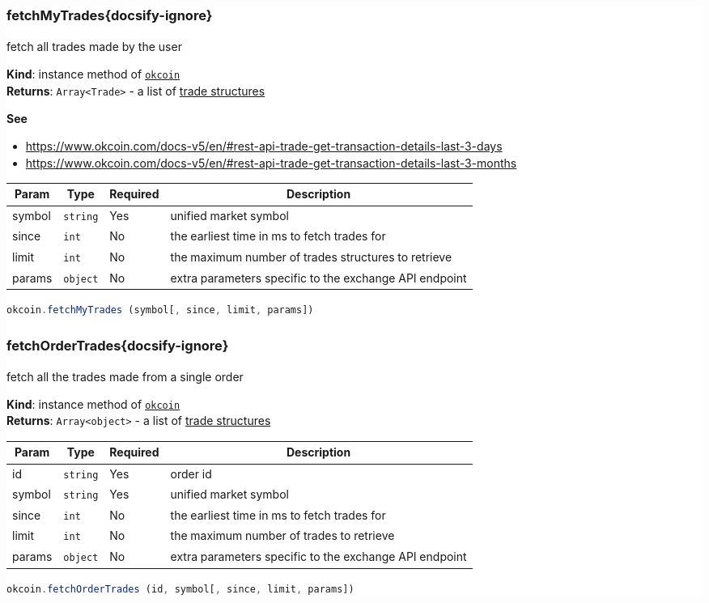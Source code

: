 <a name="fetchMyTrades" id="fetchmytrades"></a>

### fetchMyTrades{docsify-ignore}
fetch all trades made by the user

**Kind**: instance method of [<code>okcoin</code>](#okcoin)  
**Returns**: <code>Array&lt;Trade&gt;</code> - a list of [trade structures](https://docs.ccxt.com/#/?id=trade-structure)

**See**

- https://www.okcoin.com/docs-v5/en/#rest-api-trade-get-transaction-details-last-3-days
- https://www.okcoin.com/docs-v5/en/#rest-api-trade-get-transaction-details-last-3-months


| Param | Type | Required | Description |
| --- | --- | --- | --- |
| symbol | <code>string</code> | Yes | unified market symbol |
| since | <code>int</code> | No | the earliest time in ms to fetch trades for |
| limit | <code>int</code> | No | the maximum number of trades structures to retrieve |
| params | <code>object</code> | No | extra parameters specific to the exchange API endpoint |


```javascript
okcoin.fetchMyTrades (symbol[, since, limit, params])
```


<a name="fetchOrderTrades" id="fetchordertrades"></a>

### fetchOrderTrades{docsify-ignore}
fetch all the trades made from a single order

**Kind**: instance method of [<code>okcoin</code>](#okcoin)  
**Returns**: <code>Array&lt;object&gt;</code> - a list of [trade structures](https://docs.ccxt.com/#/?id=trade-structure)


| Param | Type | Required | Description |
| --- | --- | --- | --- |
| id | <code>string</code> | Yes | order id |
| symbol | <code>string</code> | Yes | unified market symbol |
| since | <code>int</code> | No | the earliest time in ms to fetch trades for |
| limit | <code>int</code> | No | the maximum number of trades to retrieve |
| params | <code>object</code> | No | extra parameters specific to the exchange API endpoint |


```javascript
okcoin.fetchOrderTrades (id, symbol[, since, limit, params])
```


